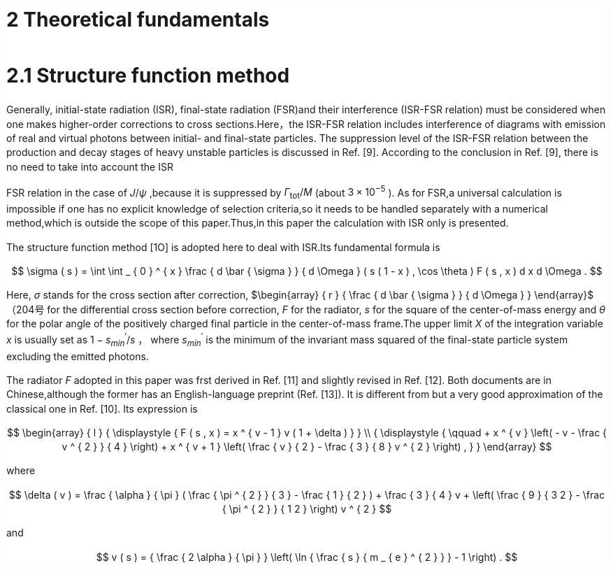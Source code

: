 # 2 Theoretical fundamentals

# 2.1 Structure function method

Generally, initial-state radiation (ISR), final-state radiation (FSR)and their interference (ISR-FSR relation) must be considered when one makes higher-order corrections to cross sections.Here，the ISR-FSR relation includes interference of diagrams with emission of real and virtual photons between initial- and final-state particles. The suppression level of the ISR-FSR relation between the production and decay stages of heavy unstable particles is discussed in Ref. [9]. According to the conclusion in Ref. [9], there is no need to take into account the ISR

FSR relation in the case of $J / \psi$ ,because it is suppressed by $\Gamma _ { \mathrm { t o t } } / M$ (about $3 \times 1 0 ^ { - 5 }$ ). As for FSR,a universal calculation is impossible if one has no explicit knowledge of selection criteria,so it needs to be handled separately with a numerical method,which is outside the scope of this paper.Thus,in this paper the calculation with ISR only is presented.

The structure function method [1O] is adopted here to deal with ISR.Its fundamental formula is

$$
\sigma ( s ) = \int \int _ { 0 } ^ { x } \frac { d \bar { \sigma } } { d \Omega } ( s ( 1 - x ) , \cos \theta ) F ( s , x ) d x d \Omega .
$$

Here, $\sigma$ stands for the cross section after correction, $\begin{array} { r } { \frac { d \bar { \sigma } } { d \Omega } } \end{array}$ （204号 for the differential cross section before correction, $F$ for the radiator, $s$ for the square of the center-of-mass energy and $\theta$ for the polar angle of the positively charged final particle in the center-of-mass frame.The upper limit $X$ of the integration variable $x$ is usually set as $1 - s _ { m i n } ^ { \prime } / s$ ， where $s _ { m i n } ^ { \prime }$ is the minimum of the invariant mass squared of the final-state particle system excluding the emitted photons.

The radiator $F$ adopted in this paper was frst derived in Ref. [11] and slightly revised in Ref. [12]. Both documents are in Chinese,although the former has an English-language preprint (Ref. [13]). It is different from but a very good approximation of the classical one in Ref. [10]. Its expression is

$$
\begin{array} { l } { \displaystyle { F ( s , x ) = x ^ { v - 1 } v ( 1 + \delta ) } } \\ { \displaystyle { \qquad + x ^ { v } \left( - v - \frac { v ^ { 2 } } { 4 } \right) + x ^ { v + 1 } \left( \frac { v } { 2 } - \frac { 3 } { 8 } v ^ { 2 } \right) , } } \end{array}
$$

where

$$
\delta ( v ) = \frac { \alpha } { \pi } ( \frac { \pi ^ { 2 } } { 3 } - \frac { 1 } { 2 } ) + \frac { 3 } { 4 } v + \left( \frac { 9 } { 3 2 } - \frac { \pi ^ { 2 } } { 1 2 } \right) v ^ { 2 }
$$

and

$$
v ( s ) = { \frac { 2 \alpha } { \pi } } \left( \ln { \frac { s } { m _ { e } ^ { 2 } } } - 1 \right) .
$$
